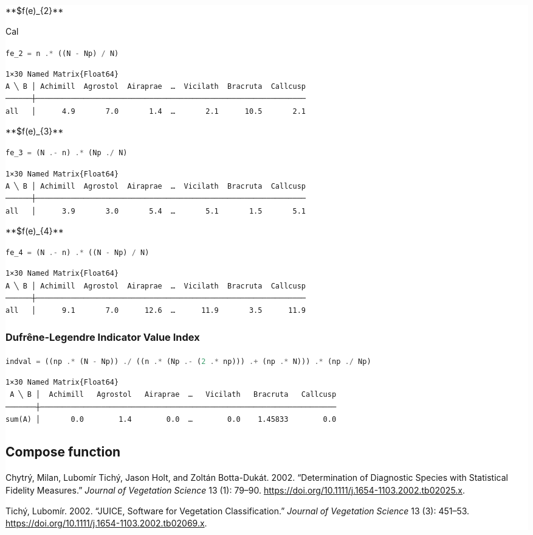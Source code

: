 \*\*$f(e)\_{2}\*\*

Cal

``` julia
fe_2 = n .* ((N - Np) / N)
```

    1×30 Named Matrix{Float64}
    A ╲ B │ Achimill  Agrostol  Airaprae  …  Vicilath  Bracruta  Callcusp
    ──────┼──────────────────────────────────────────────────────────────
    all   │      4.9       7.0       1.4  …       2.1      10.5       2.1

\*\*$f(e)\_{3}\*\*

``` julia
fe_3 = (N .- n) .* (Np ./ N)
```

    1×30 Named Matrix{Float64}
    A ╲ B │ Achimill  Agrostol  Airaprae  …  Vicilath  Bracruta  Callcusp
    ──────┼──────────────────────────────────────────────────────────────
    all   │      3.9       3.0       5.4  …       5.1       1.5       5.1

\*\*$f(e)\_{4}\*\*

``` julia
fe_4 = (N .- n) .* ((N - Np) / N)
```

    1×30 Named Matrix{Float64}
    A ╲ B │ Achimill  Agrostol  Airaprae  …  Vicilath  Bracruta  Callcusp
    ──────┼──────────────────────────────────────────────────────────────
    all   │      9.1       7.0      12.6  …      11.9       3.5      11.9

### Dufrêne-Legendre Indicator Value Index

``` julia
indval = ((np .* (N - Np)) ./ ((n .* (Np .- (2 .* np))) .+ (np .* N))) .* (np ./ Np)
```

    1×30 Named Matrix{Float64}
     A ╲ B │  Achimill   Agrostol   Airaprae  …   Vicilath   Bracruta   Callcusp
    ───────┼────────────────────────────────────────────────────────────────────
    sum(A) │       0.0        1.4        0.0  …        0.0    1.45833        0.0

## Compose function

Chytrý, Milan, Lubomír Tichý, Jason Holt, and Zoltán Botta-Dukát. 2002.
“Determination of Diagnostic Species with Statistical Fidelity
Measures.” *Journal of Vegetation Science* 13 (1): 79–90.
<https://doi.org/10.1111/j.1654-1103.2002.tb02025.x>.

Tichý, Lubomír. 2002. “JUICE, Software for Vegetation Classification.”
*Journal of Vegetation Science* 13 (3): 451–53.
<https://doi.org/10.1111/j.1654-1103.2002.tb02069.x>.
